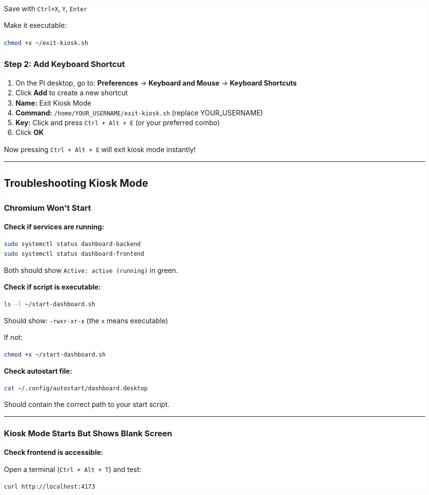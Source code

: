 Save with `Ctrl+X`, `Y`, `Enter`

Make it executable:
```bash
chmod +x ~/exit-kiosk.sh
```

### Step 2: Add Keyboard Shortcut

1. On the Pi desktop, go to: **Preferences** → **Keyboard and Mouse** → **Keyboard Shortcuts**
2. Click **Add** to create a new shortcut
3. **Name:** Exit Kiosk Mode
4. **Command:** `/home/YOUR_USERNAME/exit-kiosk.sh` (replace YOUR_USERNAME)
5. **Key:** Click and press `Ctrl + Alt + E` (or your preferred combo)
6. Click **OK**

Now pressing `Ctrl + Alt + E` will exit kiosk mode instantly!

---

## Troubleshooting Kiosk Mode

### Chromium Won't Start

**Check if services are running:**
```bash
sudo systemctl status dashboard-backend
sudo systemctl status dashboard-frontend
```

Both should show `Active: active (running)` in green.

**Check if script is executable:**
```bash
ls -l ~/start-dashboard.sh
```

Should show: `-rwxr-xr-x` (the `x` means executable)

If not:
```bash
chmod +x ~/start-dashboard.sh
```

**Check autostart file:**
```bash
cat ~/.config/autostart/dashboard.desktop
```

Should contain the correct path to your start script.

---

### Kiosk Mode Starts But Shows Blank Screen

**Check frontend is accessible:**

Open a terminal (`Ctrl + Alt + T`) and test:
```bash
curl http://localhost:4173
```
